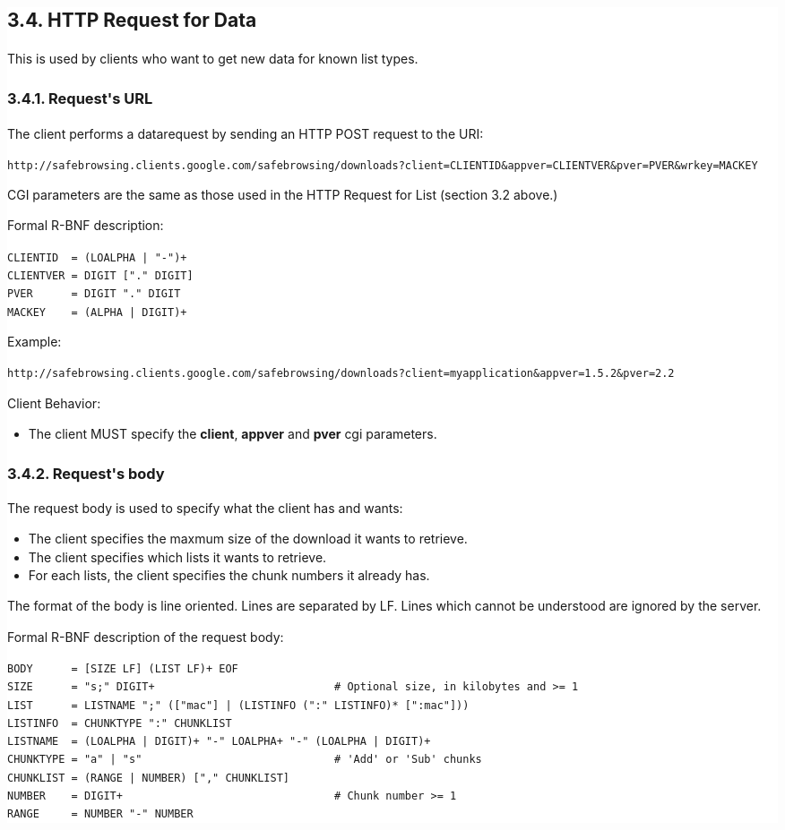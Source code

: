 ## 3.4. HTTP Request for Data ##

This is used by clients who want to get new data for known list types.

### 3.4.1. Request's URL ###

The client performs a datarequest by sending an HTTP POST request to the URI:
```
http://safebrowsing.clients.google.com/safebrowsing/downloads?client=CLIENTID&appver=CLIENTVER&pver=PVER&wrkey=MACKEY
```

CGI parameters are the same as those used in the HTTP Request for List (section 3.2 above.)

Formal R-BNF description:
```
CLIENTID  = (LOALPHA | "-")+
CLIENTVER = DIGIT ["." DIGIT]
PVER      = DIGIT "." DIGIT
MACKEY    = (ALPHA | DIGIT)+
```

Example:
```
http://safebrowsing.clients.google.com/safebrowsing/downloads?client=myapplication&appver=1.5.2&pver=2.2
```

Client Behavior:

  * The client MUST specify the **client**, **appver** and **pver** cgi parameters.

### 3.4.2. Request's body ###

The request body is used to specify what the client has and wants:

  * The client specifies the maxmum size of the download it wants to retrieve.
  * The client specifies which lists it wants to retrieve.
  * For each lists, the client specifies the chunk numbers it already has.


The format of the body is line oriented. Lines are separated by LF. Lines which cannot be understood are ignored by the server.

Formal R-BNF description of the request body:
```
BODY      = [SIZE LF] (LIST LF)+ EOF
SIZE      = "s;" DIGIT+                            # Optional size, in kilobytes and >= 1
LIST      = LISTNAME ";" (["mac"] | (LISTINFO (":" LISTINFO)* [":mac"]))
LISTINFO  = CHUNKTYPE ":" CHUNKLIST
LISTNAME  = (LOALPHA | DIGIT)+ "-" LOALPHA+ "-" (LOALPHA | DIGIT)+
CHUNKTYPE = "a" | "s"                              # 'Add' or 'Sub' chunks
CHUNKLIST = (RANGE | NUMBER) ["," CHUNKLIST]
NUMBER    = DIGIT+                                 # Chunk number >= 1
RANGE     = NUMBER "-" NUMBER
```
